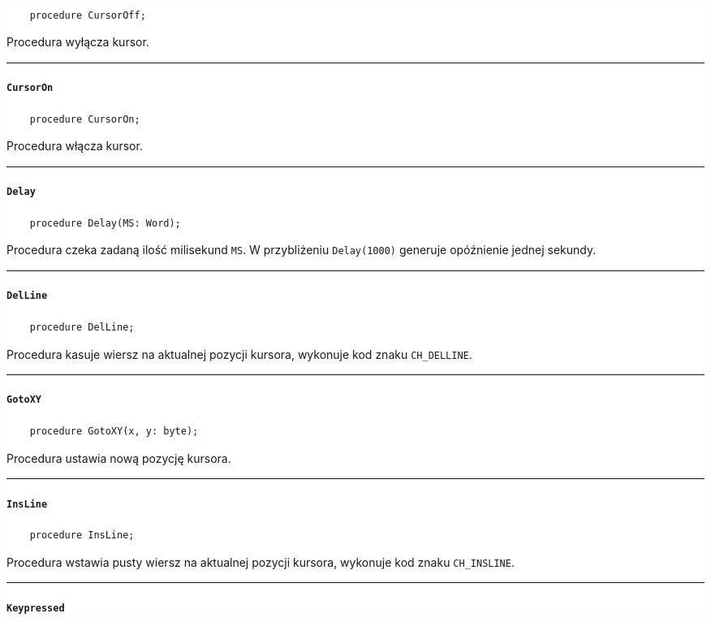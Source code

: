 ```delphi
    procedure CursorOff;
```

Procedura wyłącza kursor.

---

#### `CursorOn`

```delphi
    procedure CursorOn;
```

Procedura włącza kursor.

---

#### `Delay`

```delphi
    procedure Delay(MS: Word);
```

Procedura czeka zadaną ilość milisekund `MS`. W przybliżeniu `Delay(1000)` generuje opóźnienie jednej sekundy.

---

#### `DelLine`

```delphi
    procedure DelLine;
```

Procedura kasuje wiersz na aktualnej pozycji kursora, wykonuje kod znaku `CH_DELLINE`.

---

#### `GotoXY`

```delphi
    procedure GotoXY(x, y: byte);
```

Procedura ustawia nową pozycję kursora.

---

#### `InsLine`

```delphi
    procedure InsLine;
```

Procedura wstawia pusty wiersz na aktualnej pozycji kursora, wykonuje kod znaku `CH_INSLINE`.

---

#### `Keypressed`
